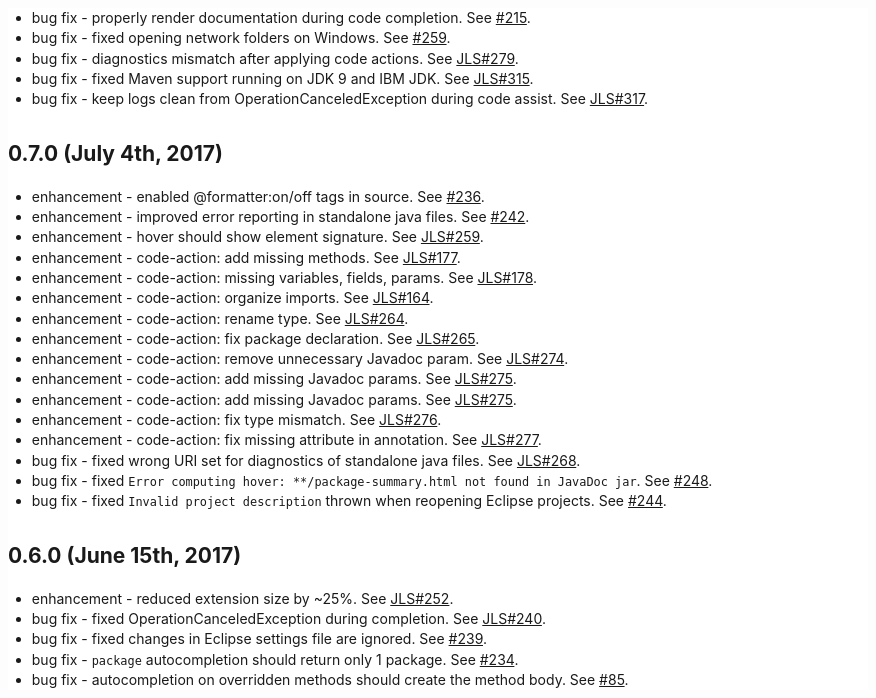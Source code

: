 * bug fix - properly render documentation during code completion. See [#215](https://github.com/redhat-developer/vscode-java/issues/215).
* bug fix - fixed opening network folders on Windows. See [#259](https://github.com/redhat-developer/vscode-java/issues/259).
* bug fix - diagnostics mismatch after applying code actions. See [JLS#279](https://github.com/eclipse/eclipse.jdt.ls/issues/279).
* bug fix - fixed Maven support running on JDK 9 and IBM JDK. See [JLS#315](https://github.com/eclipse/eclipse.jdt.ls/issues/315).
* bug fix - keep logs clean from OperationCanceledException during code assist. See [JLS#317](https://github.com/eclipse/eclipse.jdt.ls/issues/317).

## 0.7.0 (July 4th, 2017)
* enhancement - enabled @formatter:on/off tags in source. See [#236](https://github.com/redhat-developer/vscode-java/issues/236).
* enhancement - improved error reporting in standalone java files. See [#242](https://github.com/redhat-developer/vscode-java/issues/242).
* enhancement - hover should show element signature. See [JLS#259](https://github.com/eclipse/eclipse.jdt.ls/issues/259).
* enhancement - code-action: add missing methods. See [JLS#177](https://github.com/eclipse/eclipse.jdt.ls/issues/177).
* enhancement - code-action: missing variables, fields, params. See [JLS#178](https://github.com/eclipse/eclipse.jdt.ls/issues/178).
* enhancement - code-action: organize imports. See [JLS#164](https://github.com/eclipse/eclipse.jdt.ls/issues/164).
* enhancement - code-action: rename type. See [JLS#264](https://github.com/eclipse/eclipse.jdt.ls/issues/264).
* enhancement - code-action: fix package declaration. See [JLS#265](https://github.com/eclipse/eclipse.jdt.ls/issues/265).
* enhancement - code-action: remove unnecessary Javadoc param. See [JLS#274](https://github.com/eclipse/eclipse.jdt.ls/issues/274).
* enhancement - code-action: add missing Javadoc params. See [JLS#275](https://github.com/eclipse/eclipse.jdt.ls/issues/275).
* enhancement - code-action: add missing Javadoc params. See [JLS#275](https://github.com/eclipse/eclipse.jdt.ls/issues/275).
* enhancement - code-action: fix type mismatch. See [JLS#276](https://github.com/eclipse/eclipse.jdt.ls/issues/276).
* enhancement - code-action: fix missing attribute in annotation. See [JLS#277](https://github.com/eclipse/eclipse.jdt.ls/issues/277).
* bug fix - fixed wrong URI set for diagnostics of standalone java files. See [JLS#268](https://github.com/eclipse/eclipse.jdt.ls/issues/268).
* bug fix - fixed `Error computing hover: **/package-summary.html not found in JavaDoc jar`. See [#248](https://github.com/redhat-developer/vscode-java/issues/248).
* bug fix - fixed `Invalid project description` thrown when reopening Eclipse projects. See [#244](https://github.com/redhat-developer/vscode-java/issues/244).

## 0.6.0 (June 15th, 2017)
* enhancement - reduced extension size by ~25%. See [JLS#252](https://github.com/eclipse/eclipse.jdt.ls/issues/252).
* bug fix - fixed OperationCanceledException during completion. See [JLS#240](https://github.com/eclipse/eclipse.jdt.ls/issues/240).
* bug fix - fixed changes in Eclipse settings file are ignored. See [#239](https://github.com/redhat-developer/vscode-java/pull/239).
* bug fix - `package` autocompletion should return only 1 package. See [#234](https://github.com/redhat-developer/vscode-java/pull/234).
* bug fix - autocompletion on overridden methods should create the method body. See [#85](https://github.com/redhat-developer/vscode-java/pull/85).
